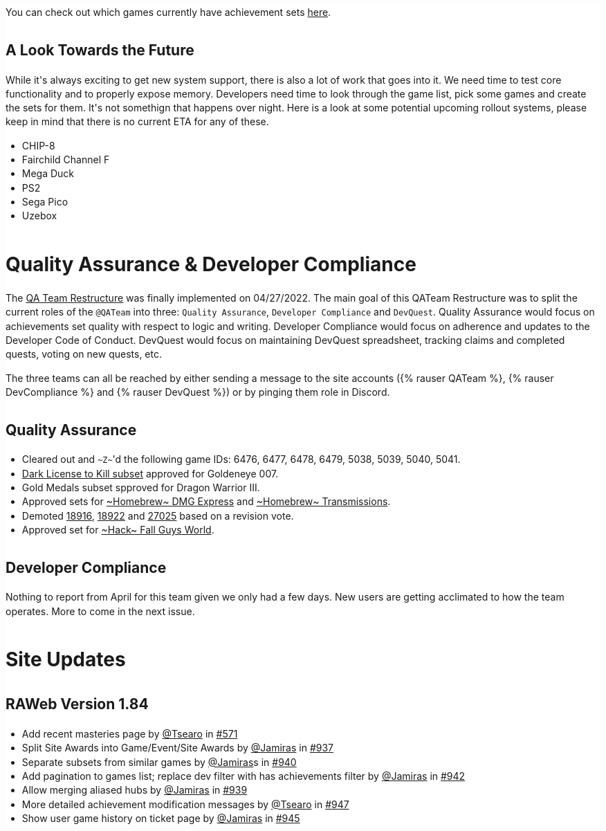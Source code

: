 You can check out which games currently have achievement sets [here](https://retroachievements.org/gameList.php?c=72).

## A Look Towards the Future
While it's always exciting to get new system support, there is also a lot of work that goes into it. We need time to test core functionality and to properly expose memory. Developers need time to look through the game list, pick some games and create the sets for them. It's not somethign that happens over night. Here is a look at some potential upcoming rollout systems, please keep in mind that there is no current ETA for any of these.
- CHIP-8
- Fairchild Channel F
- Mega Duck
- PS2
- Sega Pico
- Uzebox

# Quality Assurance & Developer Compliance
The [QA Team Restructure](http://retroachievements.org/viewtopic.php?t=16241) was finally implemented on 04/27/2022. The main goal of this QATeam Restructure was to split the current roles of the `@QATeam` into three: `Quality Assurance`, `Developer Compliance` and `DevQuest`. Quality Assurance would focus on achievements set quality with respect to logic and writing. Developer Compliance would focus on adherence and updates to the Developer Code of Conduct. DevQuest would focus on maintaining DevQuest spreadsheet, tracking claims and completed quests, voting on new quests, etc.

The three teams can all be reached by either sending a message to the site accounts ({% rauser QATeam %}, {% rauser DevCompliance %} and {% rauser DevQuest %}) or by pinging them role in Discord.

## Quality Assurance
- Cleared out and `~Z~`'d the following game IDs: 6476, 6477, 6478, 6479, 5038, 5039, 5040, 5041.
- [Dark License to Kill subset](https://retroachievements.org/game/19007) approved for Goldeneye 007.
- Gold Medals subset spproved for Dragon Warrior III.
- Approved sets for [~Homebrew~ DMG Express](https://retroachievements.org/game/6477) and [~Homebrew~ Transmissions](https://retroachievements.org/game/6478).
- Demoted [18916](https://retroachievements.org/achievement/18916), [18922](https://retroachievements.org/achievement/18922) and [27025](https://retroachievements.org/achievement/27025) based on a revision vote.
- Approved set for [~Hack~ Fall Guys World](https://retroachievements.org/game/17068).

## Developer Compliance
Nothing to report from April for this team given we only had a few days. New users are getting acclimated to how the team operates. More to come in the next issue.

# Site Updates
## RAWeb Version 1.84
- Add recent masteries page by [@Tsearo](https://github.com/Tsearo) in [#571](https://github.com/RetroAchievements/RAWeb/pull/571)
- Split Site Awards into Game/Event/Site Awards by [@Jamiras](https://github.com/Jamiras) in [#937](https://github.com/RetroAchievements/RAWeb/pull/937)
- Separate subsets from similar games by [@Jamiras](https://github.com/Jamiras)s in [#940](https://github.com/RetroAchievements/RAWeb/pull/940)
- Add pagination to games list; replace dev filter with has achievements filter by [@Jamiras](https://github.com/Jamiras) in [#942](https://github.com/RetroAchievements/RAWeb/pull/942)
- Allow merging aliased hubs by [@Jamiras](https://github.com/Jamiras) in [#939](https://github.com/RetroAchievements/RAWeb/pull/939)
- More detailed achievement modification messages by [@Tsearo](https://github.com/Tsearo) in [#947](https://github.com/RetroAchievements/RAWeb/pull/947)
- Show user game history on ticket page by [@Jamiras](https://github.com/Jamiras) in [#945](https://github.com/RetroAchievements/RAWeb/pull/945)